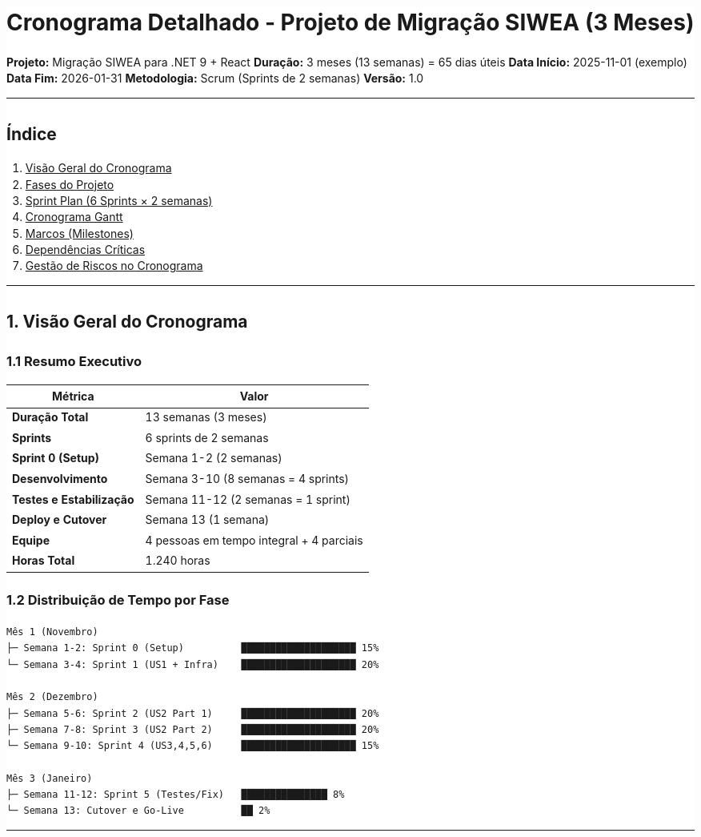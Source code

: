 # Cronograma Detalhado - Projeto de Migração SIWEA (3 Meses)

**Projeto:** Migração SIWEA para .NET 9 + React
**Duração:** 3 meses (13 semanas) = 65 dias úteis
**Data Início:** 2025-11-01 (exemplo)
**Data Fim:** 2026-01-31
**Metodologia:** Scrum (Sprints de 2 semanas)
**Versão:** 1.0

---

## Índice

1. [Visão Geral do Cronograma](#visão-geral-do-cronograma)
2. [Fases do Projeto](#fases-do-projeto)
3. [Sprint Plan (6 Sprints × 2 semanas)](#sprint-plan)
4. [Cronograma Gantt](#cronograma-gantt)
5. [Marcos (Milestones)](#marcos-milestones)
6. [Dependências Críticas](#dependências-críticas)
7. [Gestão de Riscos no Cronograma](#gestão-de-riscos-no-cronograma)

---

## 1. Visão Geral do Cronograma

### 1.1 Resumo Executivo

| Métrica | Valor |
|---------|-------|
| **Duração Total** | 13 semanas (3 meses) |
| **Sprints** | 6 sprints de 2 semanas |
| **Sprint 0 (Setup)** | Semana 1-2 (2 semanas) |
| **Desenvolvimento** | Semana 3-10 (8 semanas = 4 sprints) |
| **Testes e Estabilização** | Semana 11-12 (2 semanas = 1 sprint) |
| **Deploy e Cutover** | Semana 13 (1 semana) |
| **Equipe** | 4 pessoas em tempo integral + 4 parciais |
| **Horas Total** | 1.240 horas |

### 1.2 Distribuição de Tempo por Fase

```
Mês 1 (Novembro)
├─ Semana 1-2: Sprint 0 (Setup)          ████████████████████ 15%
└─ Semana 3-4: Sprint 1 (US1 + Infra)    ████████████████████ 20%

Mês 2 (Dezembro)
├─ Semana 5-6: Sprint 2 (US2 Part 1)     ████████████████████ 20%
├─ Semana 7-8: Sprint 3 (US2 Part 2)     ████████████████████ 20%
└─ Semana 9-10: Sprint 4 (US3,4,5,6)     ████████████████████ 15%

Mês 3 (Janeiro)
├─ Semana 11-12: Sprint 5 (Testes/Fix)   ███████████████ 8%
└─ Semana 13: Cutover e Go-Live          ██ 2%
```

---